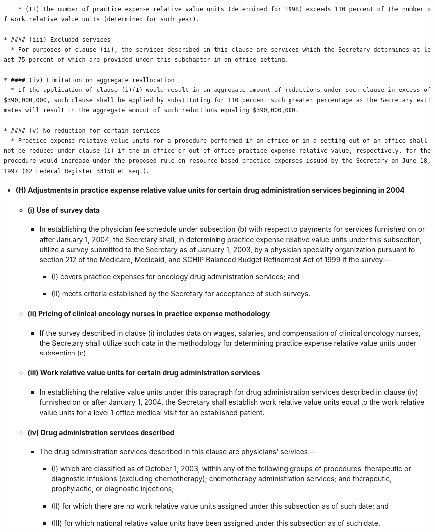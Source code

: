         * (II) the number of practice expense relative value units (determined for 1998) exceeds 110 percent of the number of work relative value units (determined for such year).

    * #### (iii) Excluded services
      * For purposes of clause (ii), the services described in this clause are services which the Secretary determines at least 75 percent of which are provided under this subchapter in an office setting.

    * #### (iv) Limitation on aggregate reallocation
      * If the application of clause (i)(I) would result in an aggregate amount of reductions under such clause in excess of $390,000,000, such clause shall be applied by substituting for 110 percent such greater percentage as the Secretary estimates will result in the aggregate amount of such reductions equaling $390,000,000.

    * #### (v) No reduction for certain services
      * Practice expense relative value units for a procedure performed in an office or in a setting out of an office shall not be reduced under clause (i) if the in-office or out-of-office practice expense relative value, respectively, for the procedure would increase under the proposed rule on resource-based practice expenses issued by the Secretary on June 18, 1997 (62 Federal Register 33158 et seq.).

  * #### (H) Adjustments in practice expense relative value units for certain drug administration services beginning in 2004
    * #### (i) Use of survey data
      * In establishing the physician fee schedule under subsection (b) with respect to payments for services furnished on or after January 1, 2004, the Secretary shall, in determining practice expense relative value units under this subsection, utilize a survey submitted to the Secretary as of January 1, 2003, by a physician specialty organization pursuant to section 212 of the Medicare, Medicaid, and SCHIP Balanced Budget Refinement Act of 1999 if the survey—

        * (I) covers practice expenses for oncology drug administration services; and

        * (II) meets criteria established by the Secretary for acceptance of such surveys.

    * #### (ii) Pricing of clinical oncology nurses in practice expense methodology
      * If the survey described in clause (i) includes data on wages, salaries, and compensation of clinical oncology nurses, the Secretary shall utilize such data in the methodology for determining practice expense relative value units under subsection (c).

    * #### (iii) Work relative value units for certain drug administration services
      * In establishing the relative value units under this paragraph for drug administration services described in clause (iv) furnished on or after January 1, 2004, the Secretary shall establish work relative value units equal to the work relative value units for a level 1 office medical visit for an established patient.

    * #### (iv) Drug administration services described
      * The drug administration services described in this clause are physicians' services—

        * (I) which are classified as of October 1, 2003, within any of the following groups of procedures: therapeutic or diagnostic infusions (excluding chemotherapy); chemotherapy administration services; and therapeutic, prophylactic, or diagnostic injections;

        * (II) for which there are no work relative value units assigned under this subsection as of such date; and

        * (III) for which national relative value units have been assigned under this subsection as of such date.
